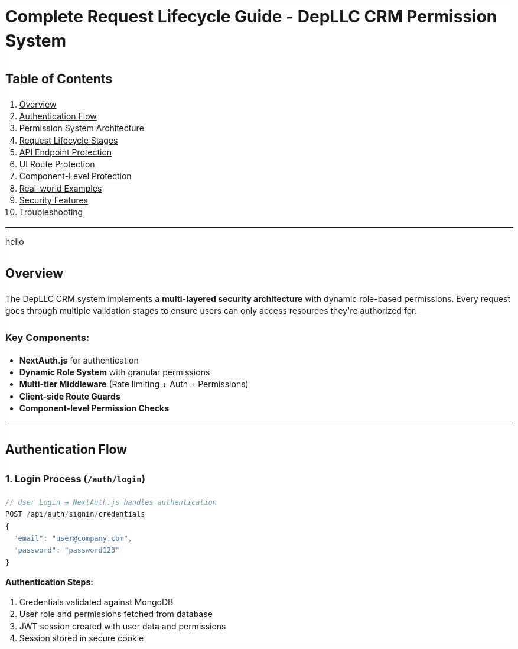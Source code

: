 # Complete Request Lifecycle Guide - DepLLC CRM Permission System

## Table of Contents
1. [Overview](#overview)
2. [Authentication Flow](#authentication-flow)
3. [Permission System Architecture](#permission-system-architecture)
4. [Request Lifecycle Stages](#request-lifecycle-stages)
5. [API Endpoint Protection](#api-endpoint-protection)
6. [UI Route Protection](#ui-route-protection)
7. [Component-Level Protection](#component-level-protection)
8. [Real-world Examples](#real-world-examples)
9. [Security Features](#security-features)
10. [Troubleshooting](#troubleshooting)

---
hello
## Overview

The DepLLC CRM system implements a **multi-layered security architecture** with dynamic role-based permissions. Every request goes through multiple validation stages to ensure users can only access resources they're authorized for.

### Key Components:
- **NextAuth.js** for authentication
- **Dynamic Role System** with granular permissions
- **Multi-tier Middleware** (Rate limiting + Auth + Permissions)
- **Client-side Route Guards**
- **Component-level Permission Checks**

---

## Authentication Flow

### 1. Login Process (`/auth/login`)

```typescript
// User Login → NextAuth.js handles authentication
POST /api/auth/signin/credentials
{
  "email": "user@company.com",
  "password": "password123"
}
```

**Authentication Steps:**
1. Credentials validated against MongoDB
2. User role and permissions fetched from database
3. JWT session created with user data and permissions
4. Session stored in secure cookie
